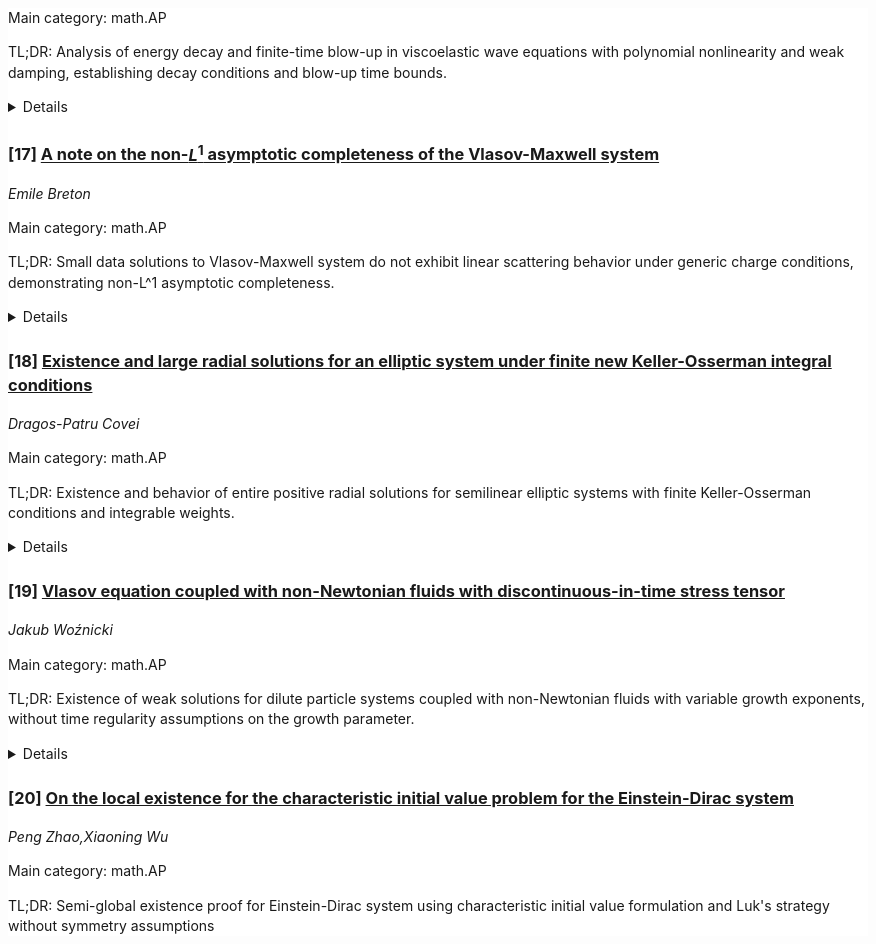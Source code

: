 Main category: math.AP

TL;DR: Analysis of energy decay and finite-time blow-up in viscoelastic wave equations with polynomial nonlinearity and weak damping, establishing decay conditions and blow-up time bounds.


<details><summary>Details</summary></details>


### [17] [A note on the non-$L^1$ asymptotic completeness of the Vlasov-Maxwell system](https://arxiv.org/abs/2509.04025)
*Emile Breton*

Main category: math.AP

TL;DR: Small data solutions to Vlasov-Maxwell system do not exhibit linear scattering behavior under generic charge conditions, demonstrating non-L^1 asymptotic completeness.


<details><summary>Details</summary></details>


### [18] [Existence and large radial solutions for an elliptic system under finite new Keller-Osserman integral conditions](https://arxiv.org/abs/2509.04099)
*Dragos-Patru Covei*

Main category: math.AP

TL;DR: Existence and behavior of entire positive radial solutions for semilinear elliptic systems with finite Keller-Osserman conditions and integrable weights.


<details><summary>Details</summary></details>


### [19] [Vlasov equation coupled with non-Newtonian fluids with discontinuous-in-time stress tensor](https://arxiv.org/abs/2509.04110)
*Jakub Woźnicki*

Main category: math.AP

TL;DR: Existence of weak solutions for dilute particle systems coupled with non-Newtonian fluids with variable growth exponents, without time regularity assumptions on the growth parameter.


<details><summary>Details</summary></details>


### [20] [On the local existence for the characteristic initial value problem for the Einstein-Dirac system](https://arxiv.org/abs/2509.04167)
*Peng Zhao,Xiaoning Wu*

Main category: math.AP

TL;DR: Semi-global existence proof for Einstein-Dirac system using characteristic initial value formulation and Luk's strategy without symmetry assumptions
